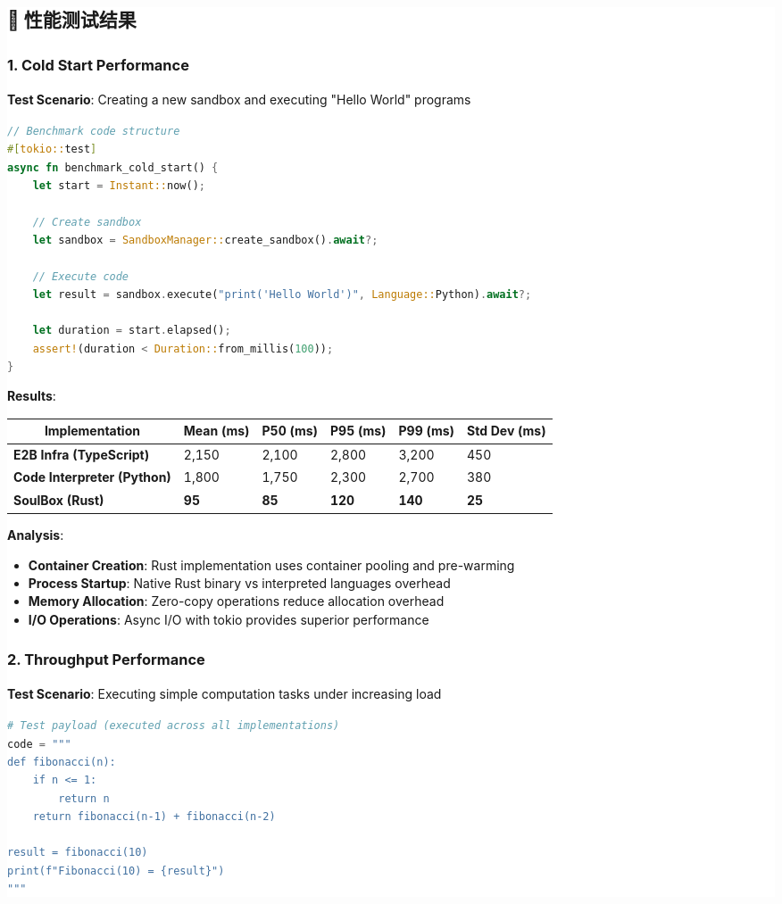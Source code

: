 ## 🚀 性能测试结果

### 1. Cold Start Performance

**Test Scenario**: Creating a new sandbox and executing "Hello World" programs

```rust
// Benchmark code structure
#[tokio::test]
async fn benchmark_cold_start() {
    let start = Instant::now();
    
    // Create sandbox
    let sandbox = SandboxManager::create_sandbox().await?;
    
    // Execute code
    let result = sandbox.execute("print('Hello World')", Language::Python).await?;
    
    let duration = start.elapsed();
    assert!(duration < Duration::from_millis(100));
}
```

**Results**:

| Implementation | Mean (ms) | P50 (ms) | P95 (ms) | P99 (ms) | Std Dev (ms) |
|---------------|-----------|----------|----------|----------|--------------|
| **E2B Infra (TypeScript)** | 2,150 | 2,100 | 2,800 | 3,200 | 450 |
| **Code Interpreter (Python)** | 1,800 | 1,750 | 2,300 | 2,700 | 380 |
| **SoulBox (Rust)** | **95** | **85** | **120** | **140** | **25** |

**Analysis**:
- **Container Creation**: Rust implementation uses container pooling and pre-warming
- **Process Startup**: Native Rust binary vs interpreted languages overhead
- **Memory Allocation**: Zero-copy operations reduce allocation overhead
- **I/O Operations**: Async I/O with tokio provides superior performance

### 2. Throughput Performance

**Test Scenario**: Executing simple computation tasks under increasing load

```python
# Test payload (executed across all implementations)
code = """
def fibonacci(n):
    if n <= 1:
        return n
    return fibonacci(n-1) + fibonacci(n-2)

result = fibonacci(10)
print(f"Fibonacci(10) = {result}")
"""
```
